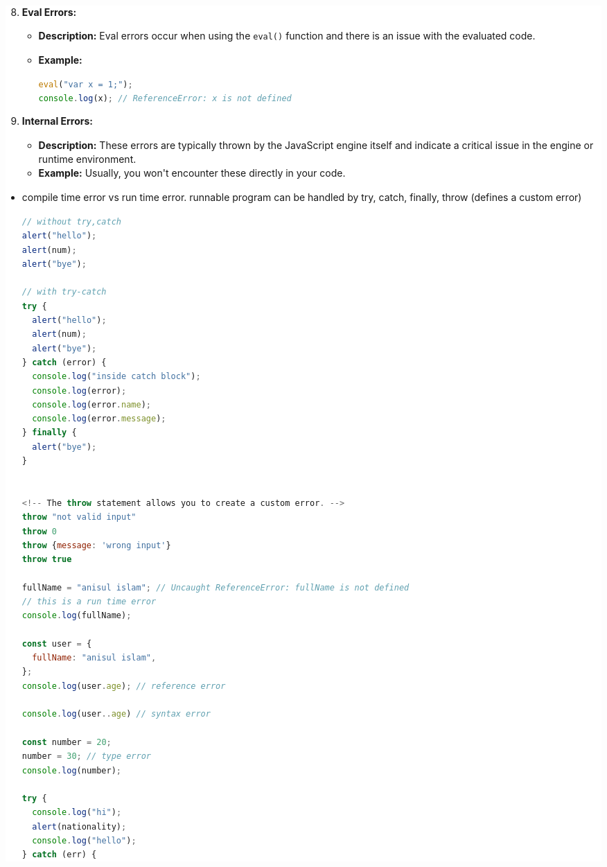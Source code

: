 8. **Eval Errors:**

    - **Description:** Eval errors occur when using the `eval()` function and there is an issue with the evaluated code.
    - **Example:**

      ```javascript
      eval("var x = 1;");
      console.log(x); // ReferenceError: x is not defined
      ```

9. **Internal Errors:**
    - **Description:** These errors are typically thrown by the JavaScript engine itself and indicate a critical issue in the engine or runtime environment.
    - **Example:** Usually, you won't encounter these directly in your code.

- compile time error vs run time error. runnable program can be handled by try, catch, finally, throw (defines a custom error)

  ```js
  // without try,catch
  alert("hello");
  alert(num);
  alert("bye");

  // with try-catch
  try {
    alert("hello");
    alert(num);
    alert("bye");
  } catch (error) {
    console.log("inside catch block");
    console.log(error);
    console.log(error.name);
    console.log(error.message);
  } finally {
    alert("bye");
  }


  <!-- The throw statement allows you to create a custom error. -->
  throw "not valid input"
  throw 0
  throw {message: 'wrong input'}
  throw true

  fullName = "anisul islam"; // Uncaught ReferenceError: fullName is not defined
  // this is a run time error
  console.log(fullName);

  const user = {
    fullName: "anisul islam",
  };
  console.log(user.age); // reference error

  console.log(user..age) // syntax error

  const number = 20;
  number = 30; // type error
  console.log(number);

  try {
    console.log("hi");
    alert(nationality);
    console.log("hello");
  } catch (err) {
  ```